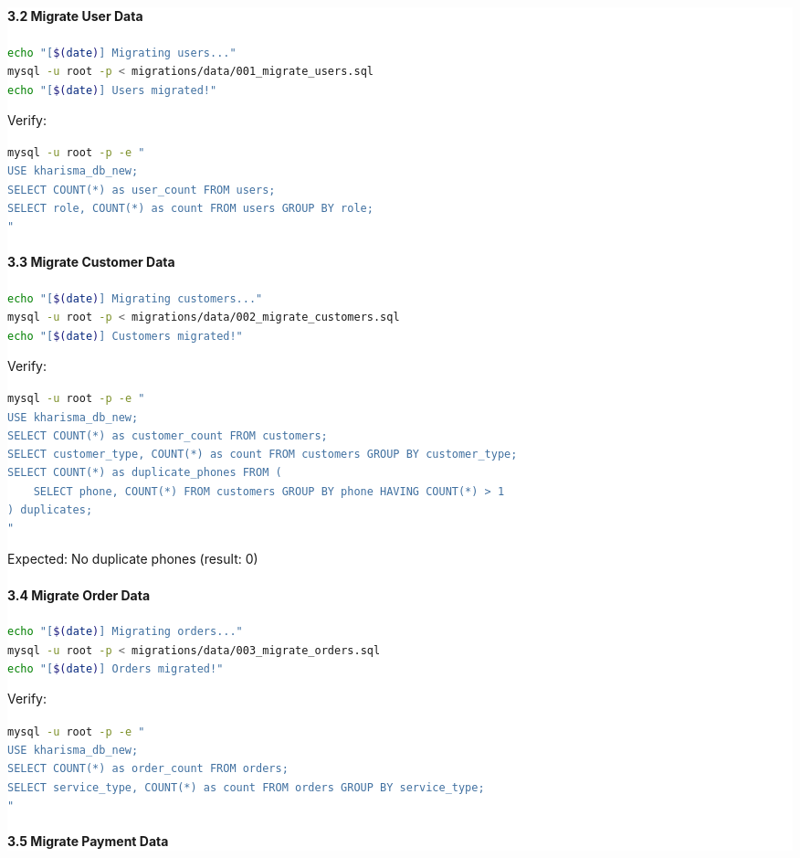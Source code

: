 #### 3.2 Migrate User Data

```bash
echo "[$(date)] Migrating users..."
mysql -u root -p < migrations/data/001_migrate_users.sql
echo "[$(date)] Users migrated!"
```

Verify:
```bash
mysql -u root -p -e "
USE kharisma_db_new;
SELECT COUNT(*) as user_count FROM users;
SELECT role, COUNT(*) as count FROM users GROUP BY role;
"
```

#### 3.3 Migrate Customer Data

```bash
echo "[$(date)] Migrating customers..."
mysql -u root -p < migrations/data/002_migrate_customers.sql
echo "[$(date)] Customers migrated!"
```

Verify:
```bash
mysql -u root -p -e "
USE kharisma_db_new;
SELECT COUNT(*) as customer_count FROM customers;
SELECT customer_type, COUNT(*) as count FROM customers GROUP BY customer_type;
SELECT COUNT(*) as duplicate_phones FROM (
    SELECT phone, COUNT(*) FROM customers GROUP BY phone HAVING COUNT(*) > 1
) duplicates;
"
```

Expected: No duplicate phones (result: 0)

#### 3.4 Migrate Order Data

```bash
echo "[$(date)] Migrating orders..."
mysql -u root -p < migrations/data/003_migrate_orders.sql
echo "[$(date)] Orders migrated!"
```

Verify:
```bash
mysql -u root -p -e "
USE kharisma_db_new;
SELECT COUNT(*) as order_count FROM orders;
SELECT service_type, COUNT(*) as count FROM orders GROUP BY service_type;
"
```

#### 3.5 Migrate Payment Data
